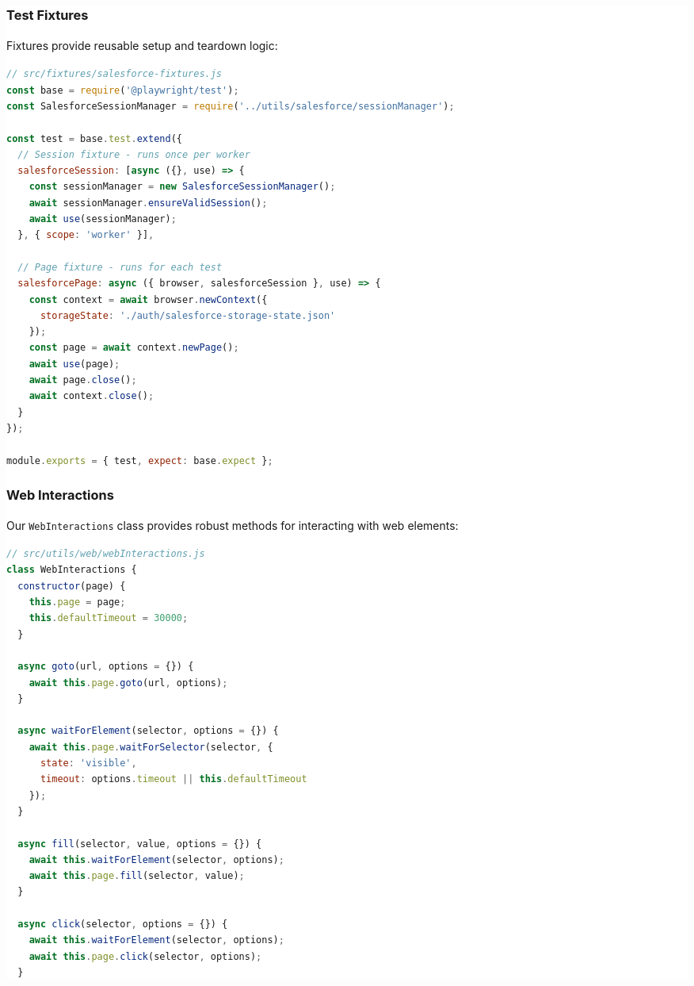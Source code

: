### Test Fixtures

Fixtures provide reusable setup and teardown logic:

```javascript
// src/fixtures/salesforce-fixtures.js
const base = require('@playwright/test');
const SalesforceSessionManager = require('../utils/salesforce/sessionManager');

const test = base.test.extend({
  // Session fixture - runs once per worker
  salesforceSession: [async ({}, use) => {
    const sessionManager = new SalesforceSessionManager();
    await sessionManager.ensureValidSession();
    await use(sessionManager);
  }, { scope: 'worker' }],
  
  // Page fixture - runs for each test
  salesforcePage: async ({ browser, salesforceSession }, use) => {
    const context = await browser.newContext({
      storageState: './auth/salesforce-storage-state.json'
    });
    const page = await context.newPage();
    await use(page);
    await page.close();
    await context.close();
  }
});

module.exports = { test, expect: base.expect };
```

### Web Interactions

Our `WebInteractions` class provides robust methods for interacting with web elements:

```javascript
// src/utils/web/webInteractions.js
class WebInteractions {
  constructor(page) {
    this.page = page;
    this.defaultTimeout = 30000;
  }

  async goto(url, options = {}) {
    await this.page.goto(url, options);
  }

  async waitForElement(selector, options = {}) {
    await this.page.waitForSelector(selector, {
      state: 'visible',
      timeout: options.timeout || this.defaultTimeout
    });
  }

  async fill(selector, value, options = {}) {
    await this.waitForElement(selector, options);
    await this.page.fill(selector, value);
  }

  async click(selector, options = {}) {
    await this.waitForElement(selector, options);
    await this.page.click(selector, options);
  }

```